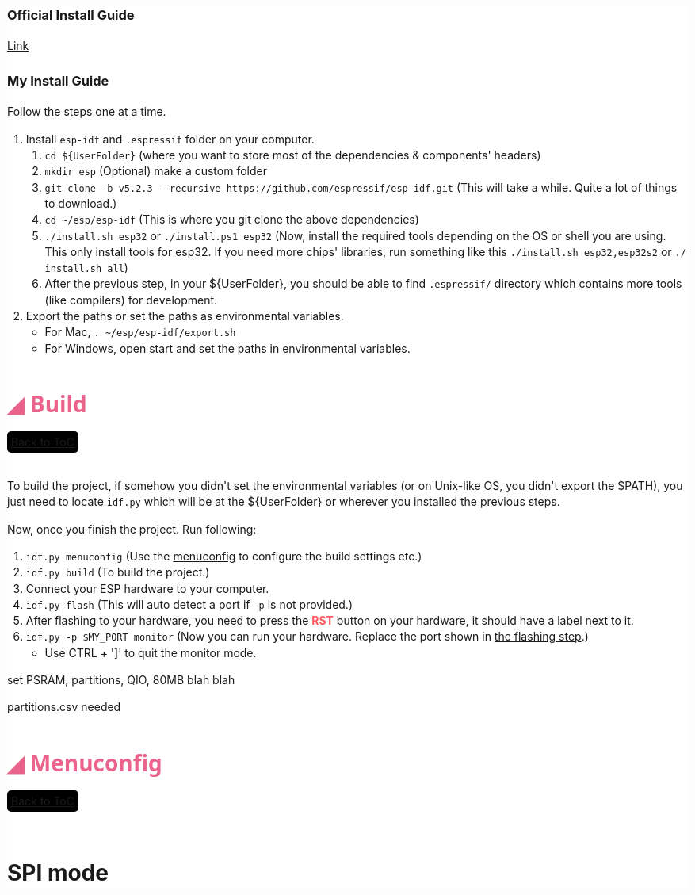 ### **Official Install Guide**

[Link](https://docs.espressif.com/projects/esp-idf/en/stable/esp32/get-started/index.html)

### **My Install Guide**

Follow the steps one at a time.

1. Install `esp-idf` and `.espressif` folder on your computer.
   1. `cd ${UserFolder}` (where you want to store most of the dependencies & components' headers)
   2. `mkdir esp` (Optional) make a custom folder
   3. `git clone -b v5.2.3 --recursive https://github.com/espressif/esp-idf.git` (This will take a while. Quite a lot of things to download.)
   4. `cd ~/esp/esp-idf` (This is where you git clone the above dependencies)
   5. `./install.sh esp32` or `./install.ps1 esp32` (Now, install the required tools depending on the OS or shell you are using. This only install tools for esp32. If you need more chips' libraries, run something like this `./install.sh esp32,esp32s2` or `./install.sh all`)
   6. After the previous step, in your ${UserFolder}, you should be able to find `.espressif/` directory which contains more tools (like compilers) for development.
2. Export the paths or set the paths as environmental variables.
   - For Mac, `. ~/esp/esp-idf/export.sh`
   - For Windows, open start and set the paths in environmental variables.

<h1 id="build" style="font-weight: 700; text-transform: capitalize; font-family: 'Segoe UI', Tahoma, Geneva, Verdana, sans-serif; color: #EA638C;">&#9698; build</h1>
<a href='#toc0' style='background: #000; margin:0 auto; padding: 5px; border-radius: 5px;'>Back to ToC</a><br><br>

To build the project, if somehow you didn't set the environmental variables (or on Unix-like OS, you didn't export the $PATH), you just need to locate `idf.py` which will be at the ${UserFolder} or wherever you installed the previous steps.

Now, once you finish the project. Run following:

1. `idf.py menuconfig` (Use the [menuconfig](#menuconfig) to configure the build settings etc.) 
2. `idf.py build` (To build the project.)
3. Connect your ESP hardware to your computer. 
4. `idf.py flash` (This will auto detect a port if `-p` is not provided.) 
5. After flashing to your hardware, you need to press the <span style='color: #FF595E;'>**RST**</span> button on your hardware, it should have a label next to it. 
6. `idf.py -p $MY_PORT monitor` (Now you can run your hardware. Replace the port shown in <u>the flashing step</u>.)
   - Use CTRL + ']' to quit the monitor mode.


set PSRAM, partitions, QIO, 80MB blah blah

partitions.csv needed

<h1 id="menuconfig" style="font-weight: 700; text-transform: capitalize; font-family: 'Segoe UI', Tahoma, Geneva, Verdana, sans-serif; color: #EA638C;">&#9698; menuconfig</h1>
<a href='#toc0' style='background: #000; margin:0 auto; padding: 5px; border-radius: 5px;'>Back to ToC</a><br><br>

# **SPI mode**
